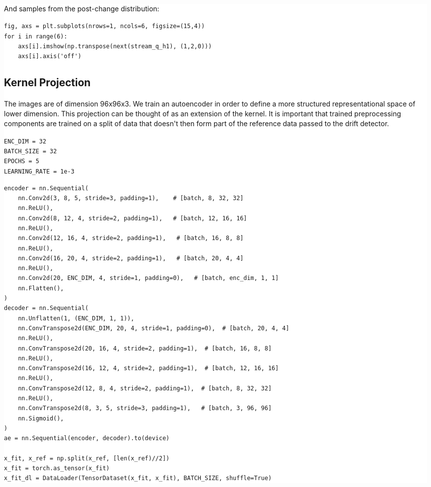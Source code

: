 And samples from the post-change distribution:

```{python}
fig, axs = plt.subplots(nrows=1, ncols=6, figsize=(15,4))
for i in range(6):
    axs[i].imshow(np.transpose(next(stream_q_h1), (1,2,0)))
    axs[i].axis('off')
```

## Kernel Projection

The images are of dimension 96x96x3. We train an autoencoder in order to define a more structured representational space of lower dimension. This projection can be thought of as an extension of the kernel. It is important that trained preprocessing components are trained on a split of data that doesn't then form part of the reference data passed to the drift detector.

```{python}
ENC_DIM = 32
BATCH_SIZE = 32
EPOCHS = 5
LEARNING_RATE = 1e-3
```

```{python}
encoder = nn.Sequential(
    nn.Conv2d(3, 8, 5, stride=3, padding=1),    # [batch, 8, 32, 32]
    nn.ReLU(),
    nn.Conv2d(8, 12, 4, stride=2, padding=1),   # [batch, 12, 16, 16]
    nn.ReLU(),
    nn.Conv2d(12, 16, 4, stride=2, padding=1),   # [batch, 16, 8, 8]
    nn.ReLU(),
    nn.Conv2d(16, 20, 4, stride=2, padding=1),   # [batch, 20, 4, 4]
    nn.ReLU(),
    nn.Conv2d(20, ENC_DIM, 4, stride=1, padding=0),   # [batch, enc_dim, 1, 1]
    nn.Flatten(), 
)
decoder = nn.Sequential(
    nn.Unflatten(1, (ENC_DIM, 1, 1)),
    nn.ConvTranspose2d(ENC_DIM, 20, 4, stride=1, padding=0),  # [batch, 20, 4, 4]
    nn.ReLU(),
    nn.ConvTranspose2d(20, 16, 4, stride=2, padding=1),  # [batch, 16, 8, 8]
    nn.ReLU(),
    nn.ConvTranspose2d(16, 12, 4, stride=2, padding=1),  # [batch, 12, 16, 16]
    nn.ReLU(),
    nn.ConvTranspose2d(12, 8, 4, stride=2, padding=1),  # [batch, 8, 32, 32]
    nn.ReLU(),
    nn.ConvTranspose2d(8, 3, 5, stride=3, padding=1),   # [batch, 3, 96, 96]
    nn.Sigmoid(),
)
ae = nn.Sequential(encoder, decoder).to(device)

x_fit, x_ref = np.split(x_ref, [len(x_ref)//2])
x_fit = torch.as_tensor(x_fit)
x_fit_dl = DataLoader(TensorDataset(x_fit, x_fit), BATCH_SIZE, shuffle=True)
```

